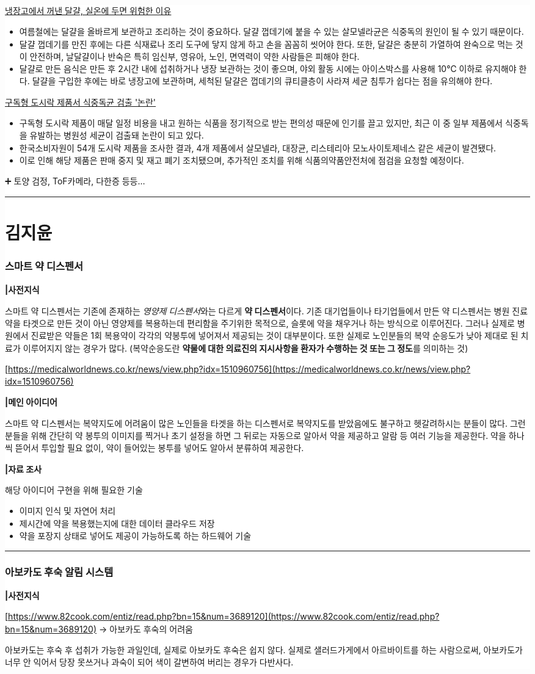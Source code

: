 [냉장고에서 꺼낸 달걀, 실온에 두면 위험한 이유](https://n.news.naver.com/mnews/article/346/0000076893)

- 여름철에는 달걀을 올바르게 보관하고 조리하는 것이 중요하다. 달걀 껍데기에 붙을 수 있는 살모넬라균은 식중독의 원인이 될 수 있기 때문이다.
- 달걀 껍데기를 만진 후에는 다른 식재료나 조리 도구에 닿지 않게 하고 손을 꼼꼼히 씻어야 한다. 또한, 달걀은 충분히 가열하여 완숙으로 먹는 것이 안전하며, 날달걀이나 반숙은 특히 임신부, 영유아, 노인, 면역력이 약한 사람들은 피해야 한다.
- 달걀로 만든 음식은 만든 후 2시간 내에 섭취하거나 냉장 보관하는 것이 좋으며, 야외 활동 시에는 아이스박스를 사용해 10℃ 이하로 유지해야 한다. 달걀을 구입한 후에는 바로 냉장고에 보관하며, 세척된 달걀은 껍데기의 큐티클층이 사라져 세균 침투가 쉽다는 점을 유의해야 한다.

[구독형 도시락 제품서 식중독균 검출 '논란'](https://www.digitaltoday.co.kr/news/articleView.html?idxno=514114)

- 구독형 도시락 제품이 매달 일정 비용을 내고 원하는 식품을 정기적으로 받는 편의성 때문에 인기를 끌고 있지만, 최근 이 중 일부 제품에서 식중독을 유발하는 병원성 세균이 검출돼 논란이 되고 있다.
- 한국소비자원이 54개 도시락 제품을 조사한 결과, 4개 제품에서 살모넬라, 대장균, 리스테리아 모노사이토제네스 같은 세균이 발견됐다.
- 이로 인해 해당 제품은 판매 중지 및 재고 폐기 조치됐으며, 추가적인 조치를 위해 식품의약품안전처에 점검을 요청할 예정이다.

➕ 토양 검정, ToF카메라, 다한증 등등…

---

# 김지윤

### 스마트 약 디스펜서

**|사전지식**

스마트 약 디스펜서는 기존에 존재하는 *영양제 디스펜서*와는 다르게 **약 디스펜서**이다. 기존 대기업들이나 타기업들에서 만든 약 디스펜서는 병원 진료 약을 타겟으로 만든 것이 아닌 영양제를 복용하는데 편리함을 주기위한 목적으로, 슬롯에 약을 채우거나 하는 방식으로 이루어진다. 그러나 실제로 병원에서 진료받은 약들은 1회 복용약이 각각의 약봉투에 넣어져서 제공되는 것이 대부분이다.  또한 실제로 노인분들의 복약 순응도가 낮아 제대로 된 치료가 이루어지지 않는 경우가 많다. (복약순응도란 **약물에 대한 의료진의 지시사항을 환자가 수행하는 것 또는 그 정도**를 의미하는 것)

[https://medicalworldnews.co.kr/news/view.php?idx=1510960756](https://medicalworldnews.co.kr/news/view.php?idx=1510960756)

**|메인 아이디어**

스마트 약 디스펜서는 복약지도에 어려움이 많은 노인들을 타겟을 하는 디스펜서로 복약지도를 받았음에도 불구하고 헷갈려하시는 분들이 많다. 그런 분들을 위해 간단히 약 봉투의 이미지를 찍거나 초기 설정을 하면 그 뒤로는 자동으로 알아서 약을 제공하고 알람 등 여러 기능을 제공한다.  약을 하나씩 뜯어서 투입할 필요 없이, 약이 들어있는 봉투를 넣어도 알아서 분류하여 제공한다. 

**|자료 조사**

해당 아이디어 구현을 위해 필요한 기술

- 이미지 인식 및 자연어 처리
- 제시간에 약을 복용했는지에 대한 데이터 클라우드 저장
- 약을 포장지 상태로 넣어도 제공이 가능하도록 하는 하드웨어 기술

---

### 아보카도 후숙 알림 시스템

**|사전지식**

[https://www.82cook.com/entiz/read.php?bn=15&num=3689120](https://www.82cook.com/entiz/read.php?bn=15&num=3689120) → 아보카도 후숙의 어려움

아보카도는 후숙 후 섭취가 가능한 과일인데, 실제로 아보카도 후숙은 쉽지 않다. 실제로 샐러드가게에서 아르바이트를 하는 사람으로써, 아보카도가 너무 안 익어서 당장 못쓰거나 과숙이 되어 색이 갈변하여 버리는 경우가 다반사다. 
